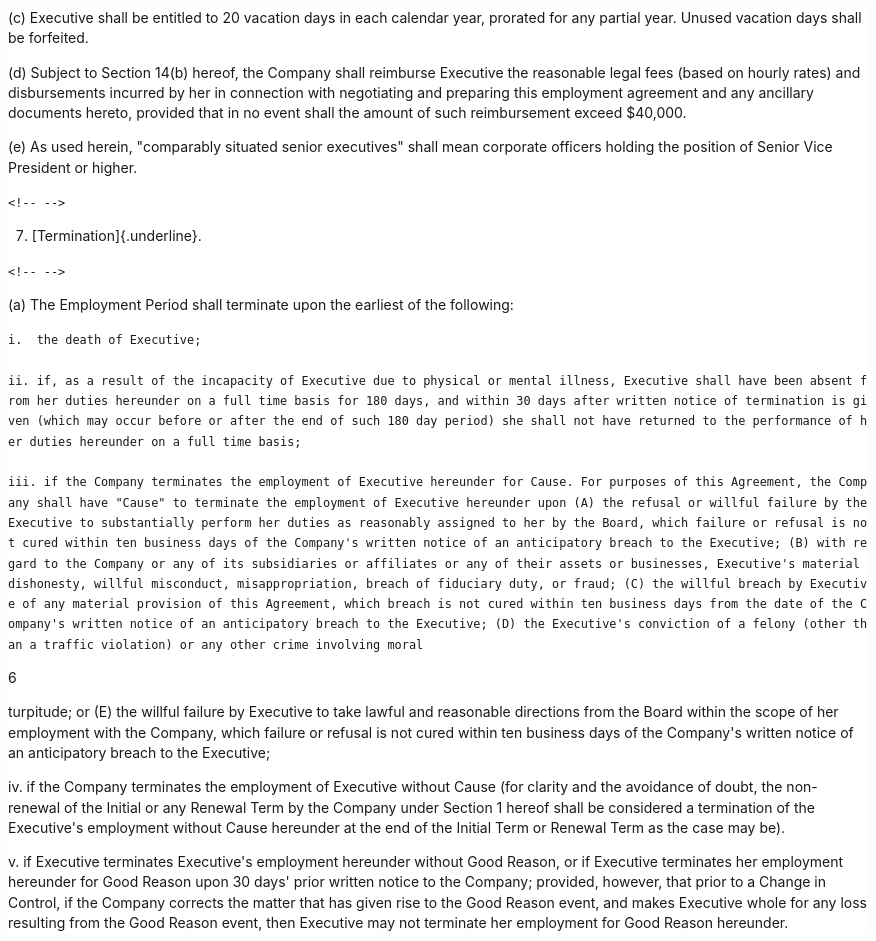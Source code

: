 (c) Executive shall be entitled to 20 vacation days in each calendar year, prorated for any partial year. Unused vacation days shall be forfeited.

(d) Subject to Section 14(b) hereof, the Company shall reimburse Executive the reasonable legal fees (based on hourly rates) and disbursements incurred by her in connection with negotiating and preparing this employment agreement and any ancillary documents hereto, provided that in no event shall the amount of such reimbursement exceed $40,000.

(e) As used herein, "comparably situated senior executives" shall mean corporate officers holding the position of Senior Vice President or higher.

```{=html}
<!-- -->
```
7.  [Termination]{.underline}.

```{=html}
<!-- -->
```
(a) The Employment Period shall terminate upon the earliest of the following:

    i.  the death of Executive;

    ii. if, as a result of the incapacity of Executive due to physical or mental illness, Executive shall have been absent from her duties hereunder on a full time basis for 180 days, and within 30 days after written notice of termination is given (which may occur before or after the end of such 180 day period) she shall not have returned to the performance of her duties hereunder on a full time basis;

    iii. if the Company terminates the employment of Executive hereunder for Cause. For purposes of this Agreement, the Company shall have "Cause" to terminate the employment of Executive hereunder upon (A) the refusal or willful failure by the Executive to substantially perform her duties as reasonably assigned to her by the Board, which failure or refusal is not cured within ten business days of the Company's written notice of an anticipatory breach to the Executive; (B) with regard to the Company or any of its subsidiaries or affiliates or any of their assets or businesses, Executive's material dishonesty, willful misconduct, misappropriation, breach of fiduciary duty, or fraud; (C) the willful breach by Executive of any material provision of this Agreement, which breach is not cured within ten business days from the date of the Company's written notice of an anticipatory breach to the Executive; (D) the Executive's conviction of a felony (other than a traffic violation) or any other crime involving moral

6

turpitude; or (E) the willful failure by Executive to take lawful and reasonable directions from the Board within the scope of her employment with the Company, which failure or refusal is not cured within ten business days of the Company's written notice of an anticipatory breach to the Executive;

iv. if the Company terminates the employment of Executive without Cause (for clarity and the avoidance of doubt, the non-renewal of the Initial or any Renewal Term by the Company under Section 1 hereof shall be considered a termination of the Executive's employment without Cause hereunder at the end of the Initial Term or Renewal Term as the case may be).

v.  if Executive terminates Executive's employment hereunder without Good Reason, or if Executive terminates her employment hereunder for Good Reason upon 30 days' prior written notice to the Company; provided, however, that prior to a Change in Control, if the Company corrects the matter that has given rise to the Good Reason event, and makes Executive whole for any loss resulting from the Good Reason event, then Executive may not terminate her employment for Good Reason hereunder.
